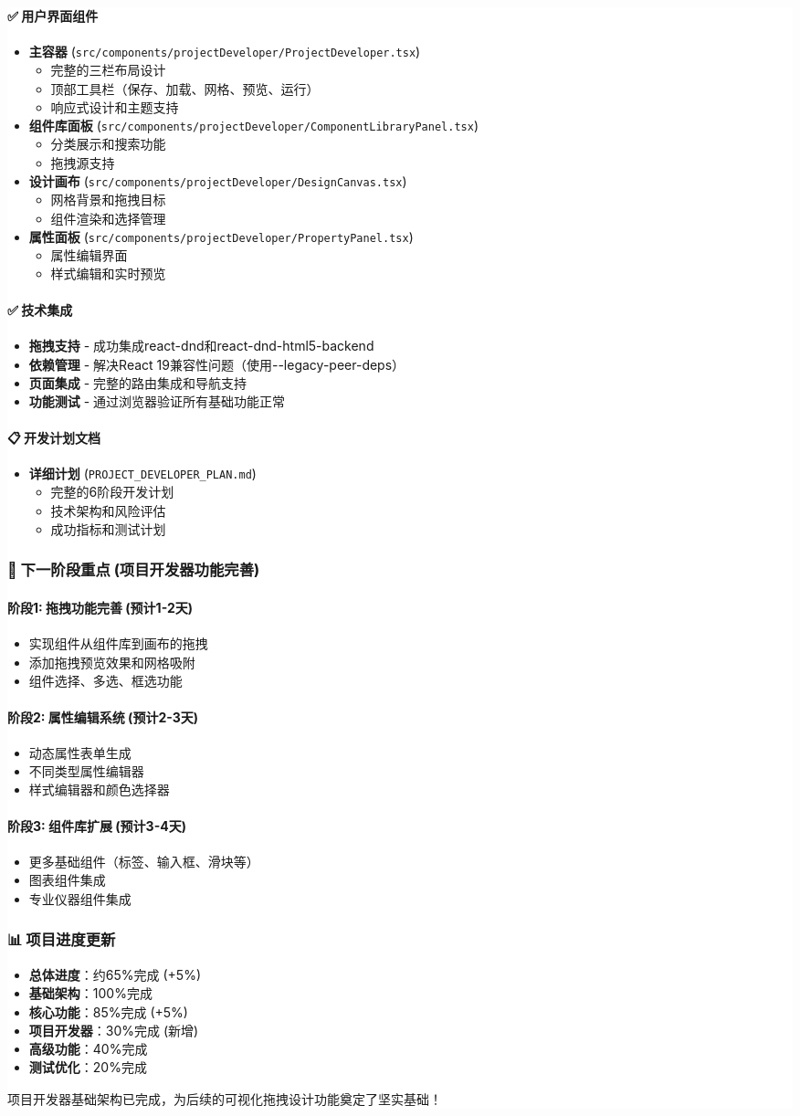 #### ✅ 用户界面组件
- **主容器** (`src/components/projectDeveloper/ProjectDeveloper.tsx`)
  - 完整的三栏布局设计
  - 顶部工具栏（保存、加载、网格、预览、运行）
  - 响应式设计和主题支持
- **组件库面板** (`src/components/projectDeveloper/ComponentLibraryPanel.tsx`)
  - 分类展示和搜索功能
  - 拖拽源支持
- **设计画布** (`src/components/projectDeveloper/DesignCanvas.tsx`)
  - 网格背景和拖拽目标
  - 组件渲染和选择管理
- **属性面板** (`src/components/projectDeveloper/PropertyPanel.tsx`)
  - 属性编辑界面
  - 样式编辑和实时预览

#### ✅ 技术集成
- **拖拽支持** - 成功集成react-dnd和react-dnd-html5-backend
- **依赖管理** - 解决React 19兼容性问题（使用--legacy-peer-deps）
- **页面集成** - 完整的路由集成和导航支持
- **功能测试** - 通过浏览器验证所有基础功能正常

#### 📋 开发计划文档
- **详细计划** (`PROJECT_DEVELOPER_PLAN.md`)
  - 完整的6阶段开发计划
  - 技术架构和风险评估
  - 成功指标和测试计划

### 🎯 下一阶段重点 (项目开发器功能完善)

#### 阶段1: 拖拽功能完善 (预计1-2天)
- 实现组件从组件库到画布的拖拽
- 添加拖拽预览效果和网格吸附
- 组件选择、多选、框选功能

#### 阶段2: 属性编辑系统 (预计2-3天)
- 动态属性表单生成
- 不同类型属性编辑器
- 样式编辑器和颜色选择器

#### 阶段3: 组件库扩展 (预计3-4天)
- 更多基础组件（标签、输入框、滑块等）
- 图表组件集成
- 专业仪器组件集成

### 📊 项目进度更新
- **总体进度**：约65%完成 (+5%)
- **基础架构**：100%完成
- **核心功能**：85%完成 (+5%)
- **项目开发器**：30%完成 (新增)
- **高级功能**：40%完成
- **测试优化**：20%完成

项目开发器基础架构已完成，为后续的可视化拖拽设计功能奠定了坚实基础！
